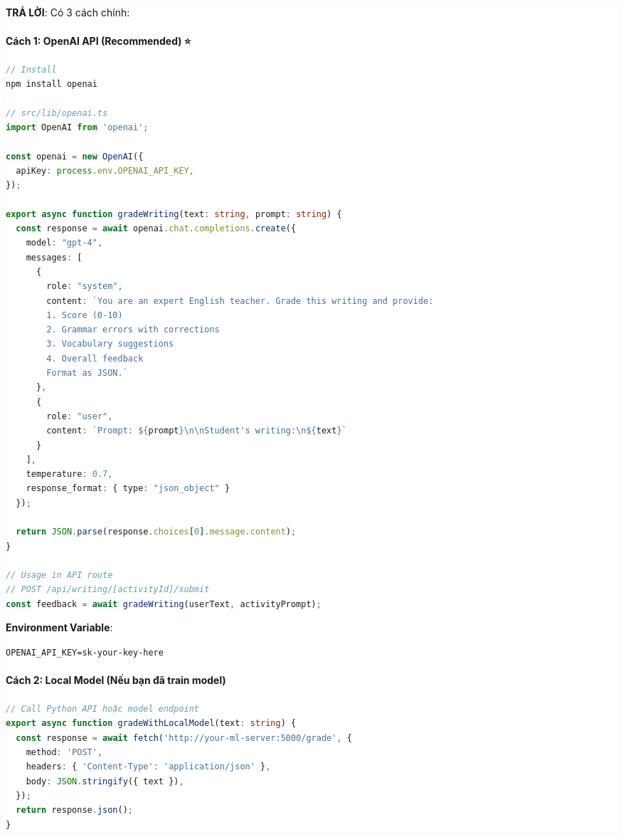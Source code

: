 **TRẢ LỜI**: Có 3 cách chính:

#### **Cách 1: OpenAI API** (Recommended) ⭐
```typescript
// Install
npm install openai

// src/lib/openai.ts
import OpenAI from 'openai';

const openai = new OpenAI({
  apiKey: process.env.OPENAI_API_KEY,
});

export async function gradeWriting(text: string, prompt: string) {
  const response = await openai.chat.completions.create({
    model: "gpt-4",
    messages: [
      {
        role: "system",
        content: `You are an expert English teacher. Grade this writing and provide:
        1. Score (0-10)
        2. Grammar errors with corrections
        3. Vocabulary suggestions
        4. Overall feedback
        Format as JSON.`
      },
      {
        role: "user",
        content: `Prompt: ${prompt}\n\nStudent's writing:\n${text}`
      }
    ],
    temperature: 0.7,
    response_format: { type: "json_object" }
  });
  
  return JSON.parse(response.choices[0].message.content);
}

// Usage in API route
// POST /api/writing/[activityId]/submit
const feedback = await gradeWriting(userText, activityPrompt);
```

**Environment Variable**:
```env
OPENAI_API_KEY=sk-your-key-here
```

#### **Cách 2: Local Model** (Nếu bạn đã train model)
```typescript
// Call Python API hoặc model endpoint
export async function gradeWithLocalModel(text: string) {
  const response = await fetch('http://your-ml-server:5000/grade', {
    method: 'POST',
    headers: { 'Content-Type': 'application/json' },
    body: JSON.stringify({ text }),
  });
  return response.json();
}
```
